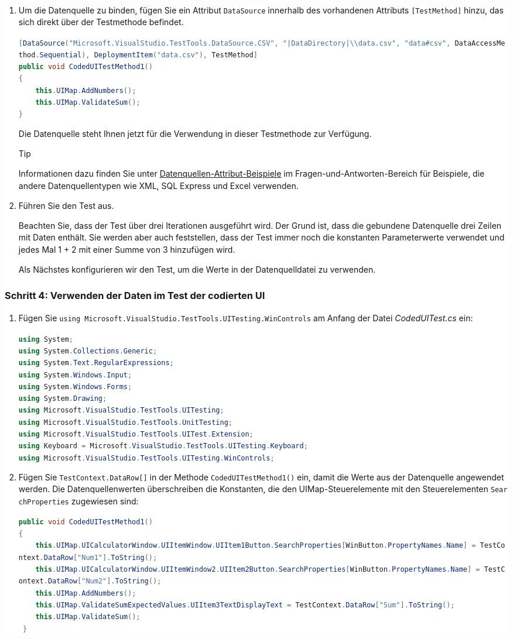 1. Um die Datenquelle zu binden, fügen Sie ein Attribut `DataSource` innerhalb des vorhandenen Attributs `[TestMethod]` hinzu, das sich direkt über der Testmethode befindet.

    ```csharp
    [DataSource("Microsoft.VisualStudio.TestTools.DataSource.CSV", "|DataDirectory|\\data.csv", "data#csv", DataAccessMethod.Sequential), DeploymentItem("data.csv"), TestMethod]
    public void CodedUITestMethod1()
    {
        this.UIMap.AddNumbers();
        this.UIMap.ValidateSum();
    }
    ```

     Die Datenquelle steht Ihnen jetzt für die Verwendung in dieser Testmethode zur Verfügung.

    > [!TIP]
    > Informationen dazu finden Sie unter [Datenquellen-Attribut-Beispiele](#CreateDataDrivenCUIT_QA_DataSourceAttributes) im Fragen-und-Antworten-Bereich für Beispiele, die andere Datenquellentypen wie XML, SQL Express und Excel verwenden.

2. Führen Sie den Test aus.

     Beachten Sie, dass der Test über drei Iterationen ausgeführt wird. Der Grund ist, dass die gebundene Datenquelle drei Zeilen mit Daten enthält. Sie werden aber auch feststellen, dass der Test immer noch die konstanten Parameterwerte verwendet und jedes Mal 1 + 2 mit einer Summe von 3 hinzufügen wird.

     Als Nächstes konfigurieren wir den Test, um die Werte in der Datenquelldatei zu verwenden.

### <a name="step-4---use-the-data-in-the-coded-ui-test"></a>Schritt 4: Verwenden der Daten im Test der codierten UI

1. Fügen Sie `using Microsoft.VisualStudio.TestTools.UITesting.WinControls` am Anfang der Datei *CodedUITest.cs* ein:

    ```csharp
    using System;
    using System.Collections.Generic;
    using System.Text.RegularExpressions;
    using System.Windows.Input;
    using System.Windows.Forms;
    using System.Drawing;
    using Microsoft.VisualStudio.TestTools.UITesting;
    using Microsoft.VisualStudio.TestTools.UnitTesting;
    using Microsoft.VisualStudio.TestTools.UITest.Extension;
    using Keyboard = Microsoft.VisualStudio.TestTools.UITesting.Keyboard;
    using Microsoft.VisualStudio.TestTools.UITesting.WinControls;
    ```

2. Fügen Sie `TestContext.DataRow[]` in der Methode `CodedUITestMethod1()` ein, damit die Werte aus der Datenquelle angewendet werden. Die Datenquellenwerten überschreiben die Konstanten, die den UIMap-Steuerelemente mit den Steuerelementen `SearchProperties` zugewiesen sind:

   ```csharp
   public void CodedUITestMethod1()
   {
       this.UIMap.UICalculatorWindow.UIItemWindow.UIItem1Button.SearchProperties[WinButton.PropertyNames.Name] = TestContext.DataRow["Num1"].ToString();
       this.UIMap.UICalculatorWindow.UIItemWindow2.UIItem2Button.SearchProperties[WinButton.PropertyNames.Name] = TestContext.DataRow["Num2"].ToString();
       this.UIMap.AddNumbers();
       this.UIMap.ValidateSumExpectedValues.UIItem3TextDisplayText = TestContext.DataRow["Sum"].ToString();
       this.UIMap.ValidateSum();
    }
    ```

   ```